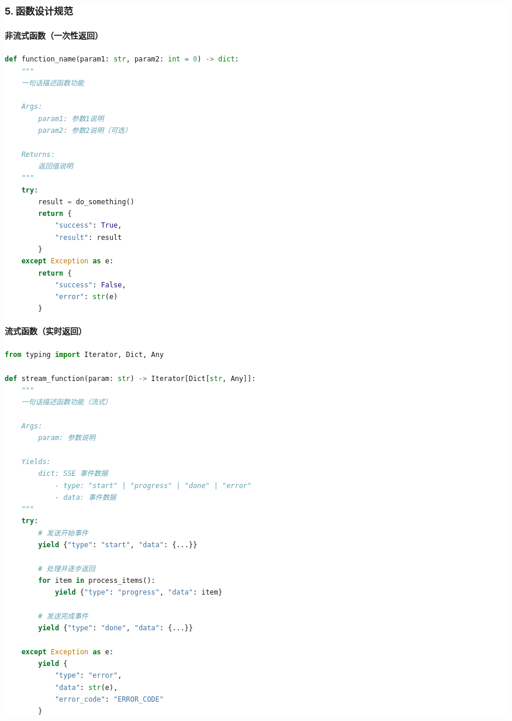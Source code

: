 ### 5. 函数设计规范

#### 非流式函数（一次性返回）
```python
def function_name(param1: str, param2: int = 0) -> dict:
    """
    一句话描述函数功能

    Args:
        param1: 参数1说明
        param2: 参数2说明（可选）

    Returns:
        返回值说明
    """
    try:
        result = do_something()
        return {
            "success": True,
            "result": result
        }
    except Exception as e:
        return {
            "success": False,
            "error": str(e)
        }
```

#### 流式函数（实时返回）
```python
from typing import Iterator, Dict, Any

def stream_function(param: str) -> Iterator[Dict[str, Any]]:
    """
    一句话描述函数功能（流式）

    Args:
        param: 参数说明

    Yields:
        dict: SSE 事件数据
            - type: "start" | "progress" | "done" | "error"
            - data: 事件数据
    """
    try:
        # 发送开始事件
        yield {"type": "start", "data": {...}}

        # 处理并逐步返回
        for item in process_items():
            yield {"type": "progress", "data": item}

        # 发送完成事件
        yield {"type": "done", "data": {...}}

    except Exception as e:
        yield {
            "type": "error",
            "data": str(e),
            "error_code": "ERROR_CODE"
        }
```

